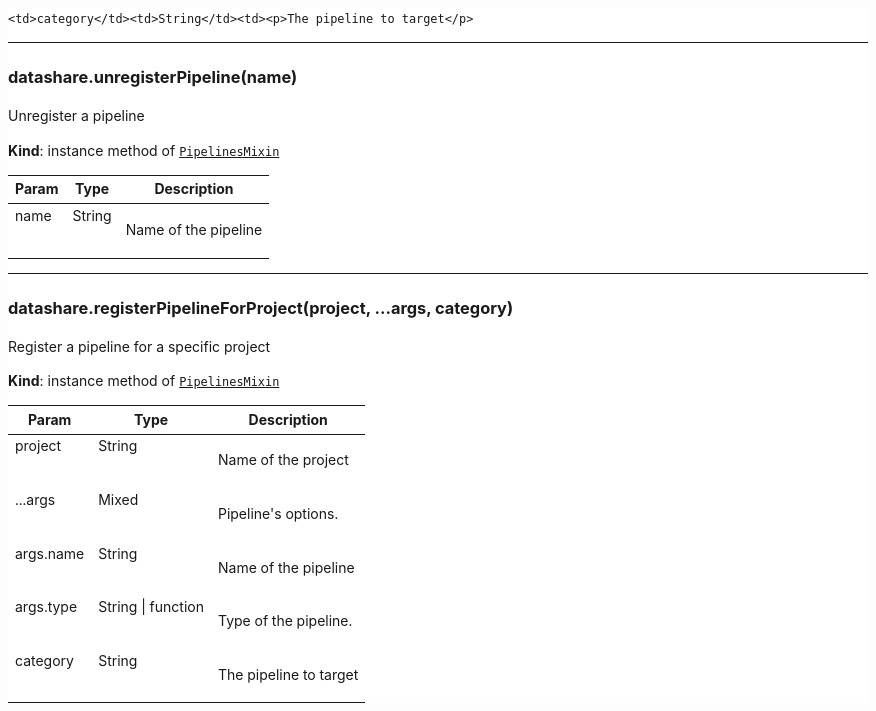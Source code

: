     <td>category</td><td>String</td><td><p>The pipeline to target</p>
</td>
    </tr>  </tbody>
</table>


*****

<a id="pipelinesmixin-unregisterpipeline"></a>

### datashare.unregisterPipeline(name)

Unregister a pipeline

**Kind**: instance method of [`PipelinesMixin`](#pipelinesmixin)  
<table>
  <thead>
    <tr>
      <th>Param</th><th>Type</th><th>Description</th>
    </tr>
  </thead>
  <tbody>
<tr>
    <td>name</td><td>String</td><td><p>Name of the pipeline</p>
</td>
    </tr>  </tbody>
</table>


*****

<a id="pipelinesmixin-registerpipelineforproject"></a>

### datashare.registerPipelineForProject(project, ...args, category)

Register a pipeline for a specific project

**Kind**: instance method of [`PipelinesMixin`](#pipelinesmixin)  
<table>
  <thead>
    <tr>
      <th>Param</th><th>Type</th><th>Description</th>
    </tr>
  </thead>
  <tbody>
<tr>
    <td>project</td><td>String</td><td><p>Name of the project</p>
</td>
    </tr><tr>
    <td>...args</td><td>Mixed</td><td><p>Pipeline&#39;s options.</p>
</td>
    </tr><tr>
    <td>args.name</td><td>String</td><td><p>Name of the pipeline</p>
</td>
    </tr><tr>
    <td>args.type</td><td>String | function</td><td><p>Type of the pipeline.</p>
</td>
    </tr><tr>
    <td>category</td><td>String</td><td><p>The pipeline to target</p>
</td>
    </tr>  </tbody>
</table>
